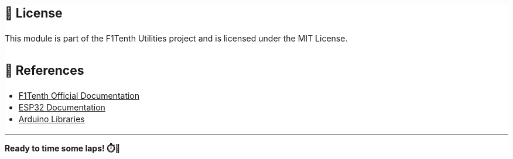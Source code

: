 ## 📄 License

This module is part of the F1Tenth Utilities project and is licensed under the MIT License.

## 🔗 References

- [F1Tenth Official Documentation](https://f1tenth.org/)
- [ESP32 Documentation](https://docs.espressif.com/projects/esp-idf/)
- [Arduino Libraries](https://www.arduino.cc/reference/en/libraries/)

---

**Ready to time some laps! ⏱️🏁**
